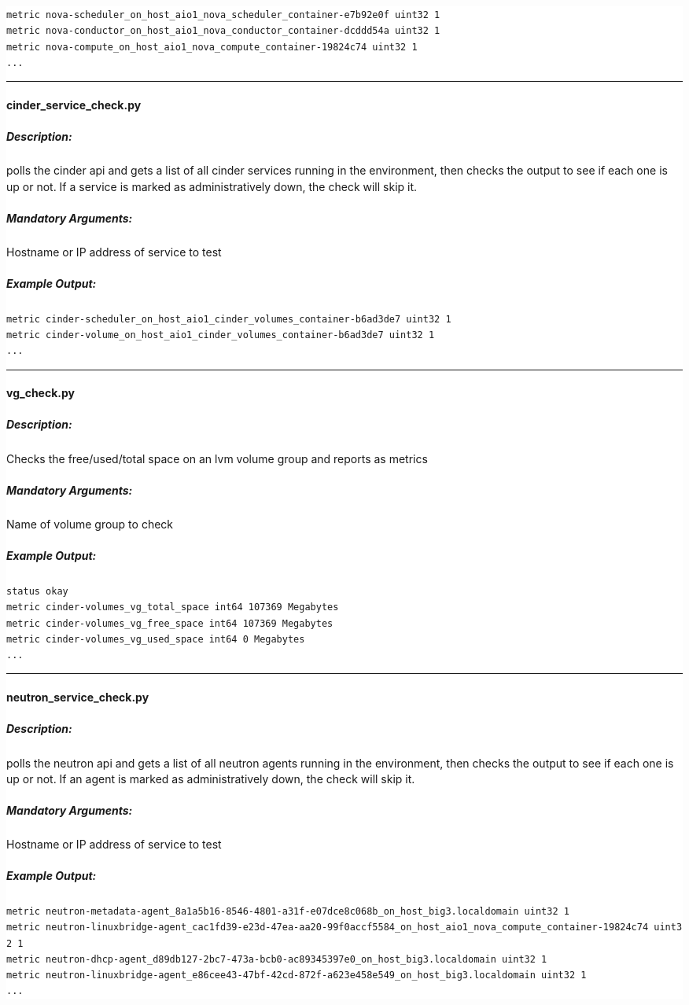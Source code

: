     metric nova-scheduler_on_host_aio1_nova_scheduler_container-e7b92e0f uint32 1
    metric nova-conductor_on_host_aio1_nova_conductor_container-dcddd54a uint32 1
    metric nova-compute_on_host_aio1_nova_compute_container-19824c74 uint32 1
    ...

***
#### cinder_service_check.py

##### Description:
polls the cinder api and gets a list of all cinder services running in the environment, then checks the output to see if each one is up or not. If a service is marked as administratively down, the check will skip it.

##### Mandatory Arguments:
Hostname or IP address of service to test
##### Example Output:

    metric cinder-scheduler_on_host_aio1_cinder_volumes_container-b6ad3de7 uint32 1
    metric cinder-volume_on_host_aio1_cinder_volumes_container-b6ad3de7 uint32 1
    ...

***
#### vg_check.py

##### Description:
Checks the free/used/total space on an lvm volume group and reports as metrics
##### Mandatory Arguments:
Name of volume group to check
##### Example Output:

    status okay
    metric cinder-volumes_vg_total_space int64 107369 Megabytes
    metric cinder-volumes_vg_free_space int64 107369 Megabytes
    metric cinder-volumes_vg_used_space int64 0 Megabytes
    ...

***
#### neutron_service_check.py

##### Description:
polls the neutron api and gets a list of all neutron agents running in the environment, then checks the output to see if each one is up or not. If an agent is marked as administratively down, the check will skip it.

##### Mandatory Arguments:
Hostname or IP address of service to test
##### Example Output:

    metric neutron-metadata-agent_8a1a5b16-8546-4801-a31f-e07dce8c068b_on_host_big3.localdomain uint32 1
    metric neutron-linuxbridge-agent_cac1fd39-e23d-47ea-aa20-99f0accf5584_on_host_aio1_nova_compute_container-19824c74 uint32 1
    metric neutron-dhcp-agent_d89db127-2bc7-473a-bcb0-ac89345397e0_on_host_big3.localdomain uint32 1
    metric neutron-linuxbridge-agent_e86cee43-47bf-42cd-872f-a623e458e549_on_host_big3.localdomain uint32 1
    ...
